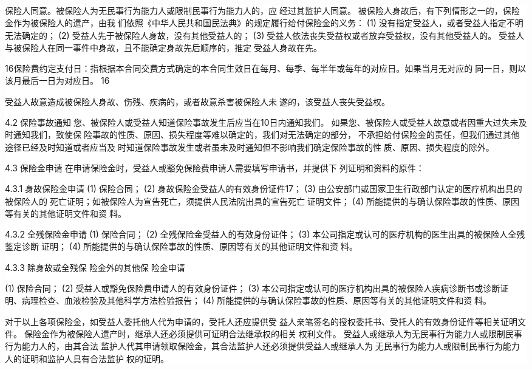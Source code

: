 保险人同意。被保险人为无民事行为能力人或限制民事行为能力人的，应
经过其监护人同意。 
被保险人身故后，有下列情形之一的，保险金作为被保险人的遗产，由我
们依照《中华人民共和国民法典》的规定履行给付保险金的义务： 
(1) 没有指定受益人，或者受益人指定不明无法确定的； 
(2) 受益人先于被保险人身故，没有其他受益人的； 
(3) 受益人依法丧失受益权或者放弃受益权，没有其他受益人的。 
受益人与被保险人在同一事件中身故，且不能确定身故先后顺序的，推定
受益人身故在先。 
 
16保险费约定支付日：指根据本合同交费方式确定的本合同生效日在每月、每季、每半年或每年的对应日。如果当月无对应的
同一日，则以该月最后一日为对应日。 
16 
 
受益人故意造成被保险人身故、伤残、疾病的，或者故意杀害被保险人未
遂的，该受益人丧失受益权。 
 
4.2 保险事故通知 您、被保险人或受益人知道保险事故发生后应当在10日内通知我们。 
如果您、被保险人或受益人故意或者因重大过失未及时通知我们，致使保
险事故的性质、原因、损失程度等难以确定的，我们对无法确定的部分，
不承担给付保险金的责任，但我们通过其他途径已经及时知道或者应当及
时知道保险事故发生或者虽未及时通知但不影响我们确定保险事故的性
质、原因、损失程度的除外。 
 
4.3 保险金申请 在申请保险金时，受益人或豁免保险费申请人需要填写申请书，并提供下
列证明和资料的原件： 
 
4.3.1 身故保险金申请 (1) 保险合同； 
(2) 身故保险金受益人的有效身份证件17； 
(3) 由公安部门或国家卫生行政部门认定的医疗机构出具的被保险人的
死亡证明；如被保险人为宣告死亡，须提供人民法院出具的宣告死亡
证明文件； 
(4) 所能提供的与确认保险事故的性质、原因等有关的其他证明文件和资
料。 
 
4.3.2 全残保险金申请 (1) 保险合同； 
(2) 全残保险金受益人的有效身份证件； 
(3) 本公司指定或认可的医疗机构的医生出具的被保险人全残鉴定诊断
证明； 
(4) 所能提供的与确认保险事故的性质、原因等有关的其他证明文件和资
料。 
 
4.3.3 除身故或全残保
险金外的其他保
险金申请 
 
(1) 保险合同； 
(2) 受益人或豁免保险费申请人的有效身份证件； 
(3) 本公司指定或认可的医疗机构出具的被保险人疾病诊断书或诊断证
明、病理检查、血液检验及其他科学方法检验报告； 
(4) 所能提供的与确认保险事故的性质、原因等有关的其他证明文件和资
料。 
 
对于以上各项保险金，如受益人委托他人代为申请的，受托人还应提供受
益人亲笔签名的授权委托书、受托人的有效身份证件等相关证明文件。 
保险金作为被保险人遗产时，继承人还必须提供可证明合法继承权的相关
权利文件。 
受益人或继承人为无民事行为能力人或限制民事行为能力人的，由其合法
监护人代其申请领取保险金，其合法监护人还必须提供受益人或继承人为
无民事行为能力人或限制民事行为能力人的证明和监护人具有合法监护
权的证明。 
 